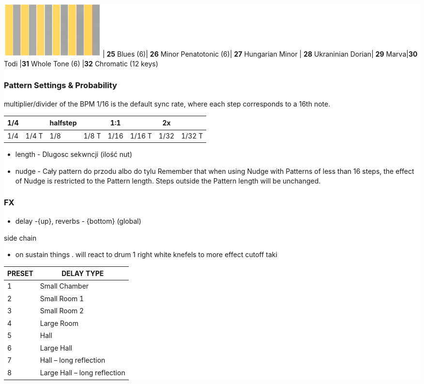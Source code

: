 <img src="/src/music/scales/patterns/WholeTone.png" width="200"> |
**25**   Blues  (6)| **26**  Minor Penatotonic  (6)| **27** Hungarian Minor | **28** Ukraninian Dorian| **29**  Marva|**30**  Todi |**31** Whole Tone  (6) |**32**  Chromatic (12 keys)


### Pattern Settings & Probability

 multiplier/divider of the BPM
 1/16 is the default sync rate, where each step corresponds to a 16th note.

|1/4| |halfstep||1:1||2x||
|---|---|---|---|---|---|---|---|
1/4| 1/4 T |1/8| 1/8 T |1/16 |1/16 T| 1/32| 1/32 T

-  length - Dlugosc sekwncji  (ilość nut)  


-  nudge -  Cały pattern do przodu albo do tylu  Remember that when using Nudge with Patterns of less than 16 steps, the effect of Nudge is
restricted to the Pattern length. Steps outside the Pattern length will be unchanged.



###  FX
-  delay -{up}, reverbs - {bottom}   (global)  

 side chain
-  on sustain things . will react to drum 1
right white knefels to more effect cutoff taki  


|PRESET| DELAY TYPE|
|---|---|
1|Small Chamber
2 |Small Room 1
3 |Small Room 2
4 |Large Room
5 |Hall
6 |Large Hall
7 |Hall – long reflection
8 |Large Hall – long reflection

